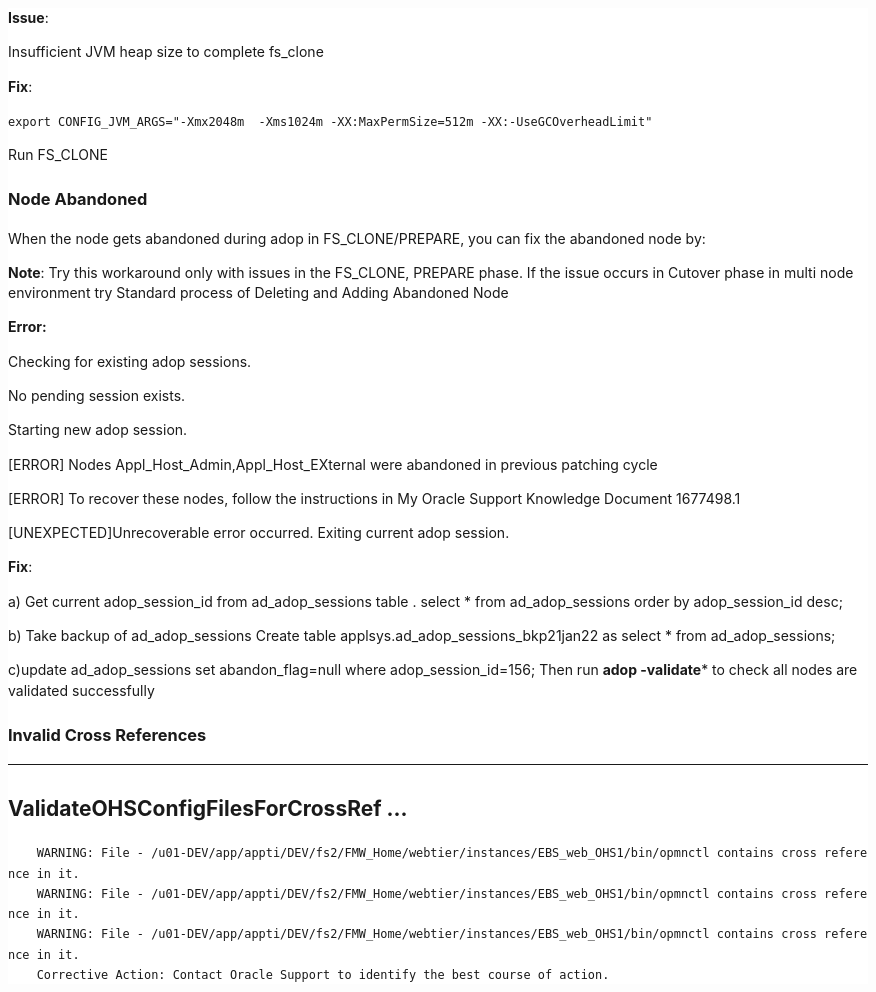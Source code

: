 **Issue**:

Insufficient JVM heap size  to complete fs_clone

**Fix**:

`export CONFIG_JVM_ARGS="-Xmx2048m 
-Xms1024m -XX:MaxPermSize=512m -XX:-UseGCOverheadLimit"`

Run FS_CLONE 

### Node Abandoned 

When the node gets abandoned during adop in FS_CLONE/PREPARE, you can fix the abandoned node by:

**Note**: Try this workaround only with issues in the FS_CLONE, PREPARE phase. If the issue occurs in Cutover phase in multi node environment try Standard process of Deleting and Adding Abandoned Node 

**Error:**

Checking for existing adop sessions.

No pending session exists.

Starting new adop session.

[ERROR] Nodes Appl_Host_Admin,Appl_Host_EXternal were abandoned in previous patching cycle

[ERROR] To recover these nodes, follow the instructions in My Oracle Support Knowledge Document 1677498.1

[UNEXPECTED]Unrecoverable error occurred. Exiting current adop session.

**Fix**:

a)	Get current adop_session_id  from ad_adop_sessions table . 
select * from ad_adop_sessions order by adop_session_id desc;

b)	Take backup of ad_adop_sessions
Create table applsys.ad_adop_sessions_bkp21jan22 as select * from ad_adop_sessions;

c)update ad_adop_sessions set abandon_flag=null where adop_session_id=156;
Then run **adop -validate*** to check all nodes are validated successfully                                                 


### Invalid Cross References 

--------------------------------------------
ValidateOHSConfigFilesForCrossRef ...
-------------------------------------------

        WARNING: File - /u01-DEV/app/appti/DEV/fs2/FMW_Home/webtier/instances/EBS_web_OHS1/bin/opmnctl contains cross reference in it.
        WARNING: File - /u01-DEV/app/appti/DEV/fs2/FMW_Home/webtier/instances/EBS_web_OHS1/bin/opmnctl contains cross reference in it.
        WARNING: File - /u01-DEV/app/appti/DEV/fs2/FMW_Home/webtier/instances/EBS_web_OHS1/bin/opmnctl contains cross reference in it.
        Corrective Action: Contact Oracle Support to identify the best course of action.
